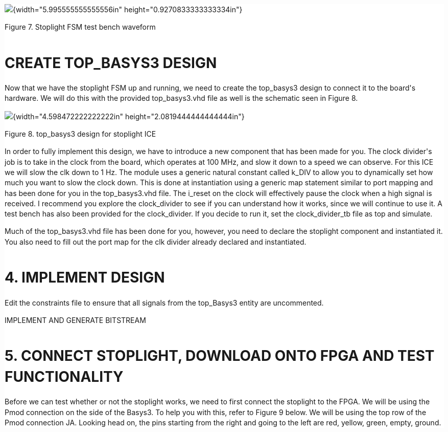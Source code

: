 ![](img/media/image16.jpg){width="5.995555555555556in"
height="0.9270833333333334in"}

Figure 7. Stoplight FSM test bench waveform

# CREATE TOP_BASYS3 DESIGN

Now that we have the stoplight FSM up and running, we need to create the
top_basys3 design to connect it to the board's hardware. We will do this
with the provided top_basys3.vhd file as well is the schematic seen in
Figure 8.

![](img/media/image17.png){width="4.598472222222222in"
height="2.0819444444444444in"}

Figure 8. top_basys3 design for stoplight ICE

In order to fully implement this design, we have to introduce a new
component that has been made for you. The clock divider's job is to take
in the clock from the board, which operates at 100 MHz, and slow it down
to a speed we can observe. For this ICE we will slow the clk down to 1
Hz. The module uses a generic natural constant called k_DIV to allow you
to dynamically set how much you want to slow the clock down. This is
done at instantiation using a generic map statement similar to port
mapping and has been done for you in the top_basys3.vhd file. The
i_reset on the clock will effectively pause the clock when a high signal
is received. I recommend you explore the clock_divider to see if you can
understand how it works, since we will continue to use it. A test bench
has also been provided for the clock_divider. If you decide to run it,
set the clock_divider_tb file as top and simulate.

Much of the top_basys3.vhd file has been done for you, however, you need
to declare the stoplight component and instantiated it. You also need to
fill out the port map for the clk divider already declared and
instantiated.

# 4. IMPLEMENT DESIGN

Edit the constraints file to ensure that all signals from the top_Basys3
entity are uncommented.

IMPLEMENT AND GENERATE BITSTREAM

# 5. CONNECT STOPLIGHT, DOWNLOAD ONTO FPGA AND TEST FUNCTIONALITY

Before we can test whether or not the stoplight works, we need to first
connect the stoplight to the FPGA. We will be using the Pmod connection
on the side of the Basys3. To help you with this, refer to Figure 9
below. We will be using the top row of the Pmod connection JA. Looking
head on, the pins starting from the right and going to the left are red,
yellow, green, empty, ground.
